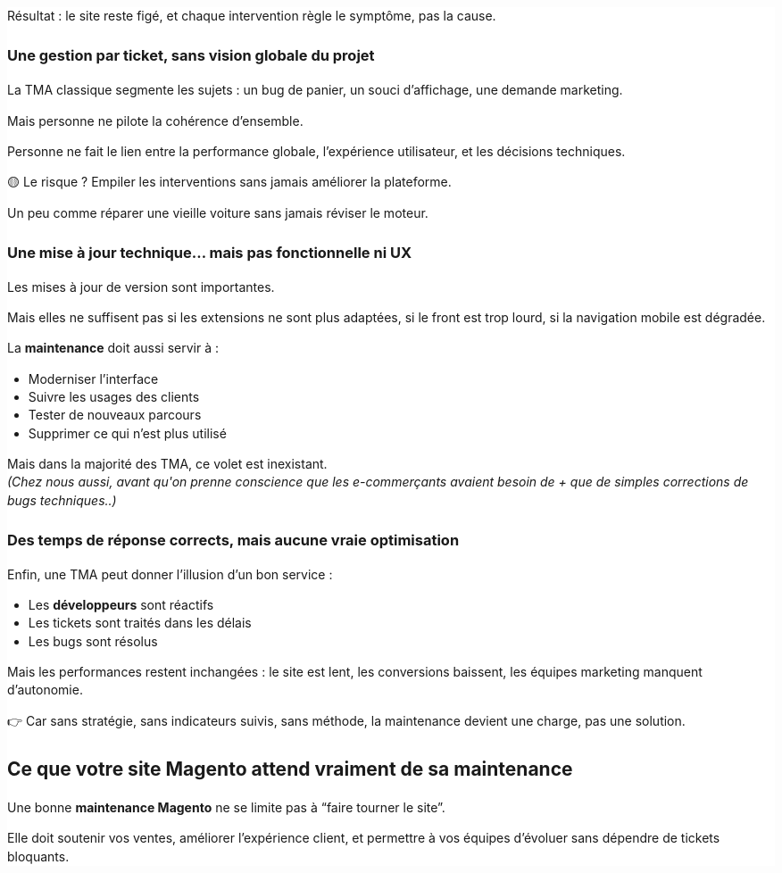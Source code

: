 Résultat : le site reste figé, et chaque intervention règle le symptôme, pas la cause.

### Une gestion par ticket, sans vision globale du projet

La TMA classique segmente les sujets : un bug de panier, un souci d’affichage, une demande marketing.

Mais personne ne pilote la cohérence d’ensemble.

Personne ne fait le lien entre la performance globale, l’expérience utilisateur, et les décisions techniques.

🟡 Le risque ? Empiler les interventions sans jamais améliorer la plateforme.

Un peu comme réparer une vieille voiture sans jamais réviser le moteur.

### Une mise à jour technique… mais pas fonctionnelle ni UX

Les mises à jour de version sont importantes.

Mais elles ne suffisent pas si les extensions ne sont plus adaptées, si le front est trop lourd, si la navigation mobile est dégradée.

La **maintenance** doit aussi servir à :

* Moderniser l’interface  
* Suivre les usages des clients  
* Tester de nouveaux parcours  
* Supprimer ce qui n’est plus utilisé

Mais dans la majorité des TMA, ce volet est inexistant. 
<br>*(Chez nous aussi, avant qu'on prenne conscience que les e-commerçants avaient besoin de \+ que de simples corrections de bugs techniques..)*

### Des temps de réponse corrects, mais aucune vraie optimisation

Enfin, une TMA peut donner l’illusion d’un bon service :

* Les **développeurs** sont réactifs  
* Les tickets sont traités dans les délais  
* Les bugs sont résolus

Mais les performances restent inchangées : le site est lent, les conversions baissent, les équipes marketing manquent d’autonomie.

👉 Car sans stratégie, sans indicateurs suivis, sans méthode, la maintenance devient une charge, pas une solution.

## Ce que votre site Magento attend vraiment de sa maintenance

Une bonne **maintenance Magento** ne se limite pas à “faire tourner le site”.

Elle doit soutenir vos ventes, améliorer l’expérience client, et permettre à vos équipes d’évoluer sans dépendre de tickets bloquants.
